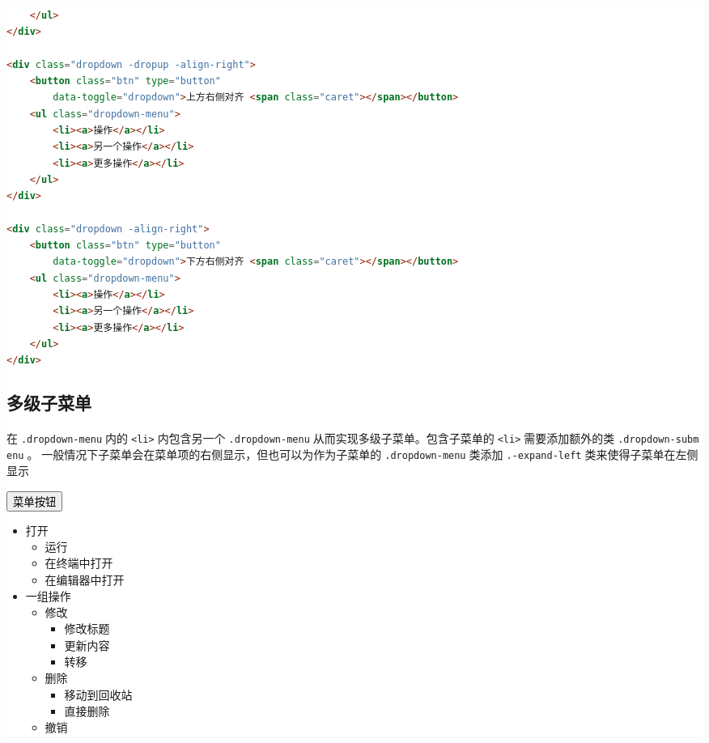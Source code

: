 ```html
    </ul>
</div>

<div class="dropdown -dropup -align-right">
    <button class="btn" type="button"
        data-toggle="dropdown">上方右侧对齐 <span class="caret"></span></button>
    <ul class="dropdown-menu">
        <li><a>操作</a></li>
        <li><a>另一个操作</a></li>
        <li><a>更多操作</a></li>
    </ul>
</div>

<div class="dropdown -align-right">
    <button class="btn" type="button"
        data-toggle="dropdown">下方右侧对齐 <span class="caret"></span></button>
    <ul class="dropdown-menu">
        <li><a>操作</a></li>
        <li><a>另一个操作</a></li>
        <li><a>更多操作</a></li>
    </ul>
</div>
```

## 多级子菜单

在 `.dropdown-menu` 内的 `<li>` 内包含另一个 `.dropdown-menu` 从而实现多级子菜单。包含子菜单的 `<li>` 需要添加额外的类 `.dropdown-submenu` 。
一般情况下子菜单会在菜单项的右侧显示，但也可以为作为子菜单的 `.dropdown-menu` 类添加 `.-expand-left` 类来使得子菜单在左侧显示

<Example class="flex gap-4">
  <div class="dropdown">
    <button class="btn" type="button"
        data-toggle="dropdown">菜单按钮 <span class="caret"></span></button>
    <ul class="dropdown-menu">
        <li class="dropdown-submenu">
            <a>打开</a>
            <ul class="dropdown-menu">
                <li><a>运行</a></li>
                <li><a>在终端中打开</a></li>
                <li><a>在编辑器中打开</a></li>
            </ul>
        </li>
        <li class="dropdown-submenu">
            <a>一组操作</a>
            <ul class="dropdown-menu">
                <li class="dropdown-submenu">
                    <a>修改</a>
                    <ul class="dropdown-menu">
                        <li><a>修改标题</a></li>
                        <li><a>更新内容</a></li>
                        <li><a>转移</a></li>
                    </ul>
                </li>
                <li class="dropdown-submenu">
                    <a>删除</a>
                    <ul class="dropdown-menu">
                        <li><a>移动到回收站</a></li>
                        <li><a>直接删除</a></li>
                    </ul>
                </li>
                <li><a>撤销</a></li>
            </ul>